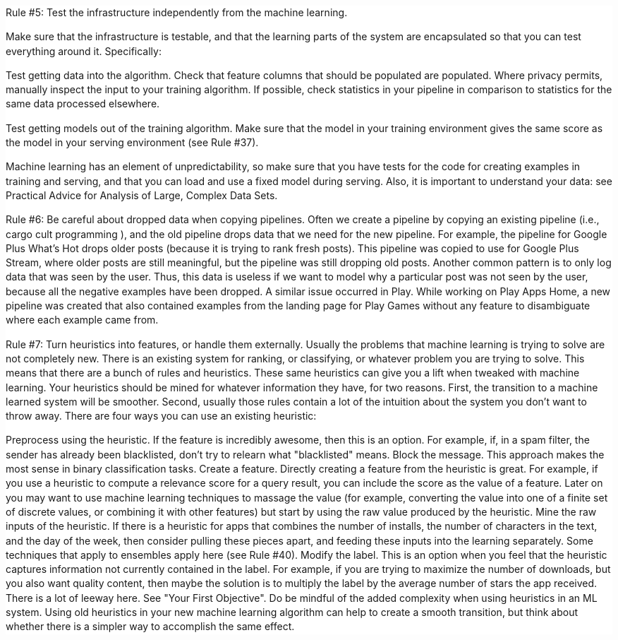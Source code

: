 Rule #5: Test the infrastructure independently from the machine learning.

Make sure that the infrastructure is testable, and that the learning parts of
the system are encapsulated so that you can test everything around it.
Specifically:

Test getting data into the algorithm. Check that feature columns that should be
populated are populated. Where privacy permits, manually inspect the input to
your training algorithm. If possible, check statistics in your pipeline in
comparison to statistics for the same data processed elsewhere.

Test getting models out of the training algorithm. Make sure that the model in
your training environment gives the same score as the model in your serving
environment (see Rule #37).

Machine learning has an element of unpredictability, so make sure that you have
tests for the code for creating examples in training and serving, and that you
can load and use a fixed model during serving. Also, it is important to
understand your data: see Practical Advice for Analysis of Large, Complex Data
Sets.

Rule #6: Be careful about dropped data when copying pipelines.
Often we create a pipeline by copying an existing pipeline (i.e., cargo cult programming ), and the old pipeline drops data that we need for the new pipeline. For example, the pipeline for Google Plus What’s Hot drops older posts (because it is trying to rank fresh posts). This pipeline was copied to use for Google Plus Stream, where older posts are still meaningful, but the pipeline was still dropping old posts. Another common pattern is to only log data that was seen by the user. Thus, this data is useless if we want to model why a particular post was not seen by the user, because all the negative examples have been dropped. A similar issue occurred in Play. While working on Play Apps Home, a new pipeline was created that also contained examples from the landing page for Play Games without any feature to disambiguate where each example came from.

Rule #7: Turn heuristics into features, or handle them externally.
Usually the problems that machine learning is trying to solve are not completely new. There is an existing system for ranking, or classifying, or whatever problem you are trying to solve. This means that there are a bunch of rules and heuristics. These same heuristics can give you a lift when tweaked with machine learning. Your heuristics should be mined for whatever information they have, for two reasons. First, the transition to a machine learned system will be smoother. Second, usually those rules contain a lot of the intuition about the system you don’t want to throw away. There are four ways you can use an existing heuristic:

Preprocess using the heuristic. If the feature is incredibly awesome, then this is an option. For example, if, in a spam filter, the sender has already been blacklisted, don’t try to relearn what "blacklisted" means. Block the message. This approach makes the most sense in binary classification tasks.
Create a feature. Directly creating a feature from the heuristic is great. For example, if you use a heuristic to compute a relevance score for a query result, you can include the score as the value of a feature. Later on you may want to use machine learning techniques to massage the value (for example, converting the value into one of a finite set of discrete values, or combining it with other features) but start by using the raw value produced by the heuristic.
Mine the raw inputs of the heuristic. If there is a heuristic for apps that combines the number of installs, the number of characters in the text, and the day of the week, then consider pulling these pieces apart, and feeding these inputs into the learning separately. Some techniques that apply to ensembles apply here (see Rule #40).
Modify the label. This is an option when you feel that the heuristic captures information not currently contained in the label. For example, if you are trying to maximize the number of downloads, but you also want quality content, then maybe the solution is to multiply the label by the average number of stars the app received. There is a lot of leeway here. See "Your First Objective".
Do be mindful of the added complexity when using heuristics in an ML system. Using old heuristics in your new machine learning algorithm can help to create a smooth transition, but think about whether there is a simpler way to accomplish the same effect.
